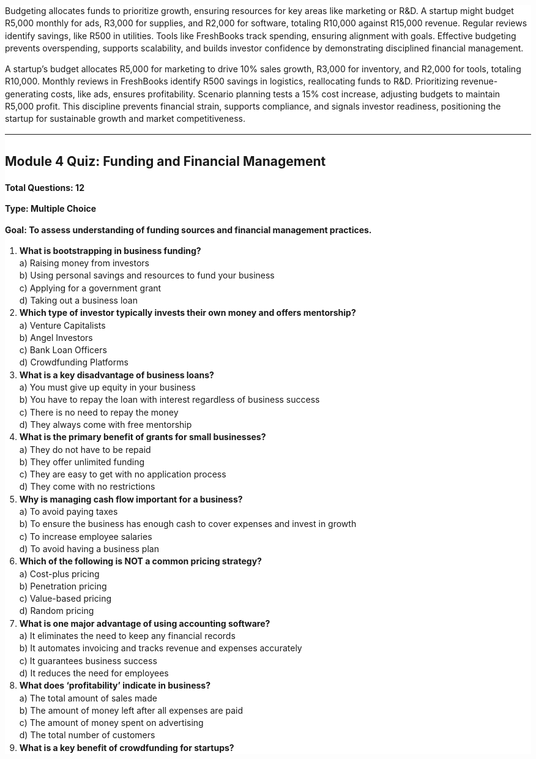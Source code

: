 Budgeting allocates funds to prioritize growth, ensuring resources for key areas like marketing or R\&D. A startup might budget R5,000 monthly for ads, R3,000 for supplies, and R2,000 for software, totaling R10,000 against R15,000 revenue. Regular reviews identify savings, like R500 in utilities. Tools like FreshBooks track spending, ensuring alignment with goals. Effective budgeting prevents overspending, supports scalability, and builds investor confidence by demonstrating disciplined financial management.

A startup’s budget allocates R5,000 for marketing to drive 10% sales growth, R3,000 for inventory, and R2,000 for tools, totaling R10,000. Monthly reviews in FreshBooks identify R500 savings in logistics, reallocating funds to R\&D. Prioritizing revenue-generating costs, like ads, ensures profitability. Scenario planning tests a 15% cost increase, adjusting budgets to maintain R5,000 profit. This discipline prevents financial strain, supports compliance, and signals investor readiness, positioning the startup for sustainable growth and market competitiveness.

---

## **Module 4 Quiz: Funding and Financial Management**

**Total Questions: 12**

**Type: Multiple Choice**

**Goal: To assess understanding of funding sources and financial management practices.**

1. **What is bootstrapping in business funding?**  
    a) Raising money from investors  
    b) Using personal savings and resources to fund your business  
    c) Applying for a government grant  
    d) Taking out a business loan  
2. **Which type of investor typically invests their own money and offers mentorship?**  
    a) Venture Capitalists  
    b) Angel Investors  
    c) Bank Loan Officers  
    d) Crowdfunding Platforms  
3. **What is a key disadvantage of business loans?**  
    a) You must give up equity in your business  
    b) You have to repay the loan with interest regardless of business success  
    c) There is no need to repay the money  
    d) They always come with free mentorship  
4. **What is the primary benefit of grants for small businesses?**  
    a) They do not have to be repaid  
    b) They offer unlimited funding  
    c) They are easy to get with no application process  
    d) They come with no restrictions  
5. **Why is managing cash flow important for a business?**  
    a) To avoid paying taxes  
    b) To ensure the business has enough cash to cover expenses and invest in growth  
    c) To increase employee salaries  
    d) To avoid having a business plan  
6. **Which of the following is NOT a common pricing strategy?**  
    a) Cost-plus pricing  
    b) Penetration pricing  
    c) Value-based pricing  
    d) Random pricing  
7. **What is one major advantage of using accounting software?**  
    a) It eliminates the need to keep any financial records  
    b) It automates invoicing and tracks revenue and expenses accurately  
    c) It guarantees business success  
    d) It reduces the need for employees  
8. **What does ‘profitability’ indicate in business?**  
    a) The total amount of sales made  
    b) The amount of money left after all expenses are paid  
    c) The amount of money spent on advertising  
    d) The total number of customers  
9. **What is a key benefit of crowdfunding for startups?**  